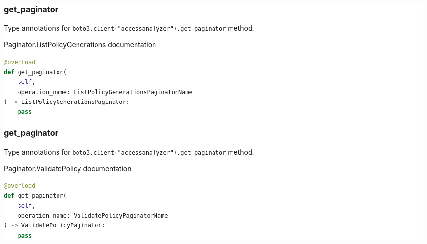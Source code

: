 ### get_paginator

Type annotations for `boto3.client("accessanalyzer").get_paginator` method.

[Paginator.ListPolicyGenerations documentation](https://boto3.amazonaws.com/v1/documentation/api/latest/reference/services/accessanalyzer.html#AccessAnalyzer.Paginator.ListPolicyGenerations)

```python
@overload
def get_paginator(
    self,
    operation_name: ListPolicyGenerationsPaginatorName
) -> ListPolicyGenerationsPaginator:
    pass
```

### get_paginator

Type annotations for `boto3.client("accessanalyzer").get_paginator` method.

[Paginator.ValidatePolicy documentation](https://boto3.amazonaws.com/v1/documentation/api/latest/reference/services/accessanalyzer.html#AccessAnalyzer.Paginator.ValidatePolicy)

```python
@overload
def get_paginator(
    self,
    operation_name: ValidatePolicyPaginatorName
) -> ValidatePolicyPaginator:
    pass
```